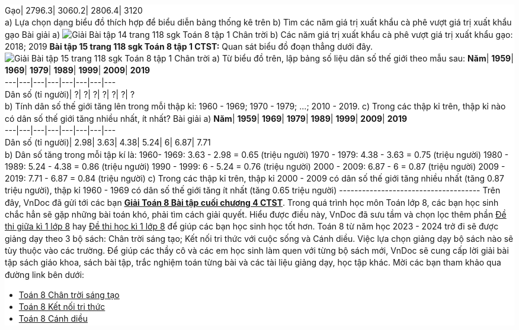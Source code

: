 Gạo| 2796.3| 3060.2| 2806.4| 3120  
a\) Lựa chọn dạng biểu đồ thích hợp để biểu diễn bảng thống kê trên
b\) Tìm các năm giá trị xuất khẩu cà phê vượt giá trị xuất khẩu gạo
Bài giải
a\) ![Giải Bài tập 14 trang 118 sgk Toán 8 tập 1 Chân trời](https://i.vdoc.vn/data/image/2023/04/27/anh-9-8.png)
b\) Các năm giá trị xuất khẩu cà phê vượt giá trị xuất khẩu gạo: 2018; 2019
**Bài tập 15 trang 118 sgk Toán 8 tập 1 CTST:** Quan sát biểu đồ đoạn thẳng dưới đây.
![Giải Bài tập 15 trang 118 sgk Toán 8 tập 1 Chân trời](https://i.vdoc.vn/data/image/2023/04/27/anh-9-9.png)
a\) Từ biểu đồ trên, lập bảng số liệu dân số thế giới theo mẫu sau:
**Năm**| **1959**| **1969**| **1979**| **1989**| **1999**| **2009**| **2019**  
---|---|---|---|---|---|---|---  
Dân số \(tỉ người\)| ?| ?| ?| ?| ?| ?| ?  
b\) Tính dân số thế giới tăng lên trong mỗi thập kỉ: 1960 - 1969; 1970 - 1979; ...; 2010 - 2019.
c\) Trong các thập kỉ trên, thập kỉ nào có dân số thế giới tăng nhiều nhất, ít nhất?
Bài giải
a\)
**Năm**| **1959**| **1969**| **1979**| **1989**| **1999**| **2009**| **2019**  
---|---|---|---|---|---|---|---  
Dân số \(tỉ người\)| 2.98| 3.63| 4.38| 5.24| 6| 6.87| 7.71  
b\) Dân số tăng trong mỗi tập kí là:
1960- 1969: 3.63 - 2.98 = 0.65 \(triệu người\)
1970 - 1979: 4.38 - 3.63 = 0.75 \(triệu người\)
1980 - 1989: 5.24 - 4.38 = 0.86 \(triệu người\)
1990 - 1999: 6 - 5.24 = 0.76 \(triệu người\)
2000 - 2009: 6.87 - 6 = 0.87 \(triệu người\)
2009 - 2019: 7.71 - 6.87 = 0.84 \(triệu người\)
c\) Trong các thập kỉ trên, thập kỉ 2000 - 2009 có dân số thế giới tăng nhiều nhất \(tăng 0.87 triệu người\), thập kỉ 1960 - 1969 có dân số thế giới tăng ít nhất \(tăng 0.65 triệu người\)
\-------------------------------------
Trên đây, VnDoc đã gửi tới các bạn **[Giải Toán 8 Bài tập cuối chương 4 CTST](<https://vndoc.com/toan-8-chan-troi-sang-tao-bai-tap-cuoi-chuong-4-295560>)**. Trong quá trình học môn Toán lớp 8, các bạn học sinh chắc hẳn sẽ gặp những bài toán khó, phải tìm cách giải quyết. Hiểu được điều này, VnDoc đã sưu tầm và chọn lọc thêm phần [Đề thi giữa kì 1 lớp 8](<https://vndoc.com/de-thi-giua-ki-1-lop8>) hay [Đề thi học kì 1 lớp 8](<https://vndoc.com/de-thi-hoc-ki-1-lop8>) để giúp các bạn học sinh học tốt hơn.
Toán 8 từ năm học 2023 - 2024 trở đi sẽ được giảng dạy theo 3 bộ  sách: Chân trời sáng tạo; Kết nối tri thức với cuộc sống và Cánh diều. Việc lựa chọn giảng dạy bộ sách nào sẽ tùy thuộc vào các trường. Để giúp các thầy cô và các em học sinh làm quen với từng bộ sách mới, VnDoc sẽ cung cấp lời giải bài tập sách giáo khoa, sách bài tập, trắc nghiệm toán từng bài và các tài liệu giảng dạy, học tập khác. Mời các bạn tham khảo qua đường link bên dưới:
  * [Toán 8 Chân trời sáng tạo](<https://vndoc.com/toan-8-chan-troi-sang-tao>)
  * [Toán 8 Kết nối tri thức](<https://vndoc.com/toan-8-ket-noi-tri-thuc>)
  * [Toán 8 Cánh diều](<https://vndoc.com/giai-toan-lop8>)


